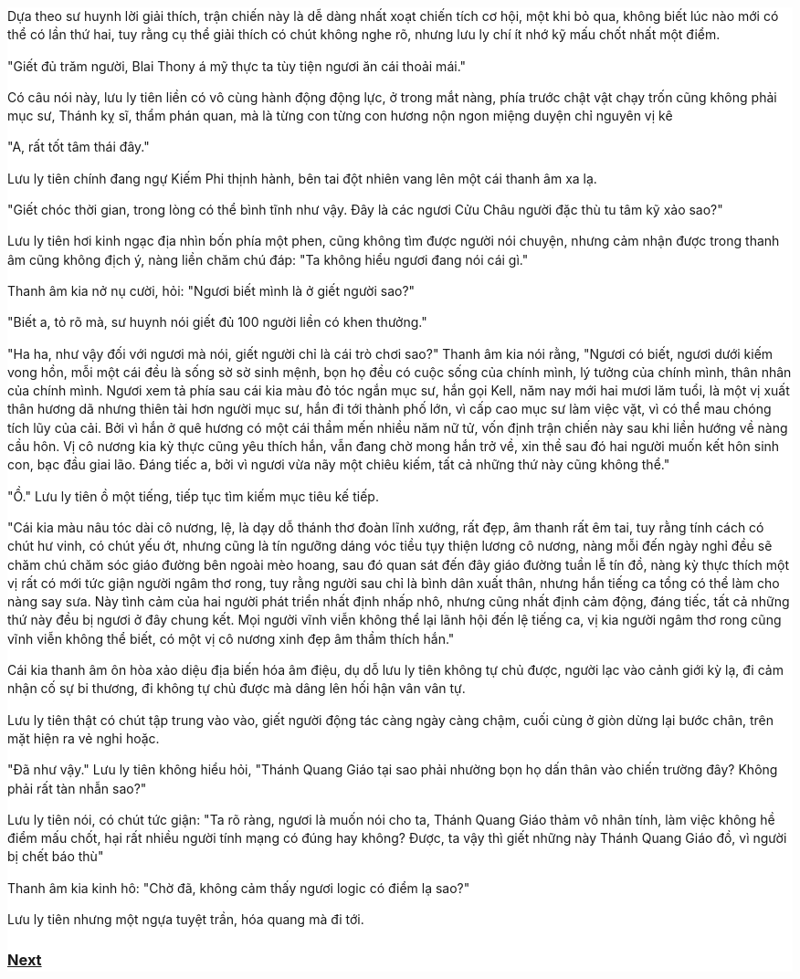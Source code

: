 Dựa theo sư huynh lời giải thích, trận chiến này là dễ dàng nhất xoạt chiến tích cơ hội, một khi bỏ qua, không biết lúc nào mới có thể có lần thứ hai, tuy rằng cụ thể giải thích có chút không nghe rõ, nhưng lưu ly chí ít nhớ kỹ mấu chốt nhất một điểm.

"Giết đủ trăm người, Blai Thony á mỹ thực ta tùy tiện ngươi ăn cái thoải mái."

Có câu nói này, lưu ly tiên liền có vô cùng hành động động lực, ở trong mắt nàng, phía trước chật vật chạy trốn cũng không phải mục sư, Thánh kỵ sĩ, thẩm phán quan, mà là từng con từng con hương nộn ngon miệng duyện chỉ nguyên vị kê

"A, rất tốt tâm thái đây."

Lưu ly tiên chính đang ngự Kiếm Phi thịnh hành, bên tai đột nhiên vang lên một cái thanh âm xa lạ.

"Giết chóc thời gian, trong lòng có thể bình tĩnh như vậy. Đây là các ngươi Cửu Châu người đặc thù tu tâm kỹ xảo sao?"

Lưu ly tiên hơi kinh ngạc địa nhìn bốn phía một phen, cũng không tìm được người nói chuyện, nhưng cảm nhận được trong thanh âm cũng không địch ý, nàng liền chăm chú đáp: "Ta không hiểu ngươi đang nói cái gì."

Thanh âm kia nở nụ cười, hỏi: "Ngươi biết mình là ở giết người sao?"

"Biết a, tỏ rõ mà, sư huynh nói giết đủ 100 người liền có khen thưởng."

"Ha ha, như vậy đối với ngươi mà nói, giết người chỉ là cái trò chơi sao?" Thanh âm kia nói rằng, "Ngươi có biết, ngươi dưới kiếm vong hồn, mỗi một cái đều là sống sờ sờ sinh mệnh, bọn họ đều có cuộc sống của chính mình, lý tưởng của chính mình, thân nhân của chính mình. Ngươi xem tả phía sau cái kia màu đỏ tóc ngắn mục sư, hắn gọi Kell, năm nay mới hai mươi lăm tuổi, là một vị xuất thân hương dã nhưng thiên tài hơn người mục sư, hắn đi tới thành phố lớn, vì cấp cao mục sư làm việc vặt, vì có thể mau chóng tích lũy của cải. Bởi vì hắn ở quê hương có một cái thầm mến nhiều năm nữ tử, vốn định trận chiến này sau khi liền hướng về nàng cầu hôn. Vị cô nương kia kỳ thực cũng yêu thích hắn, vẫn đang chờ mong hắn trở về, xin thề sau đó hai người muốn kết hôn sinh con, bạc đầu giai lão. Đáng tiếc a, bởi vì ngươi vừa nãy một chiêu kiếm, tất cả những thứ này cũng không thể."

"Ồ." Lưu ly tiên ồ một tiếng, tiếp tục tìm kiếm mục tiêu kế tiếp.

"Cái kia màu nâu tóc dài cô nương, lệ, là dạy dỗ thánh thơ đoàn lĩnh xướng, rất đẹp, âm thanh rất êm tai, tuy rằng tính cách có chút hư vinh, có chút yếu ớt, nhưng cũng là tín ngưỡng dáng vóc tiều tụy thiện lương cô nương, nàng mỗi đến ngày nghỉ đều sẽ chăm chú chăm sóc giáo đường bên ngoài mèo hoang, sau đó quan sát đến đây giáo đường tuần lễ tín đồ, nàng kỳ thực thích một vị rất có mới tức giận người ngâm thơ rong, tuy rằng người sau chỉ là bình dân xuất thân, nhưng hắn tiếng ca tổng có thể làm cho nàng say sưa. Này tình cảm của hai người phát triển nhất định nhấp nhô, nhưng cũng nhất định cảm động, đáng tiếc, tất cả những thứ này đều bị ngươi ở đây chung kết. Mọi người vĩnh viễn không thể lại lãnh hội đến lệ tiếng ca, vị kia người ngâm thơ rong cũng vĩnh viễn không thể biết, có một vị cô nương xinh đẹp âm thầm thích hắn."

Cái kia thanh âm ôn hòa xảo diệu địa biến hóa âm điệu, dụ dỗ lưu ly tiên không tự chủ được, người lạc vào cảnh giới kỳ lạ, đi cảm nhận cố sự bi thương, đi không tự chủ được mà dâng lên hối hận vân vân tự.

Lưu ly tiên thật có chút tập trung vào vào, giết người động tác càng ngày càng chậm, cuối cùng ở giòn dừng lại bước chân, trên mặt hiện ra vẻ nghi hoặc.

"Đã như vậy." Lưu ly tiên không hiểu hỏi, "Thánh Quang Giáo tại sao phải nhường bọn họ dấn thân vào chiến trường đây? Không phải rất tàn nhẫn sao?"

Lưu ly tiên nói, có chút tức giận: "Ta rõ ràng, ngươi là muốn nói cho ta, Thánh Quang Giáo thảm vô nhân tính, làm việc không hề điểm mấu chốt, hại rất nhiều người tính mạng có đúng hay không? Được, ta vậy thì giết những này Thánh Quang Giáo đồ, vì người bị chết báo thù"

Thanh âm kia kinh hô: "Chờ đã, không cảm thấy ngươi logic có điểm lạ sao?"

Lưu ly tiên nhưng một ngựa tuyệt trần, hóa quang mà đi tới.

### [Next](./chuong-321.html)
